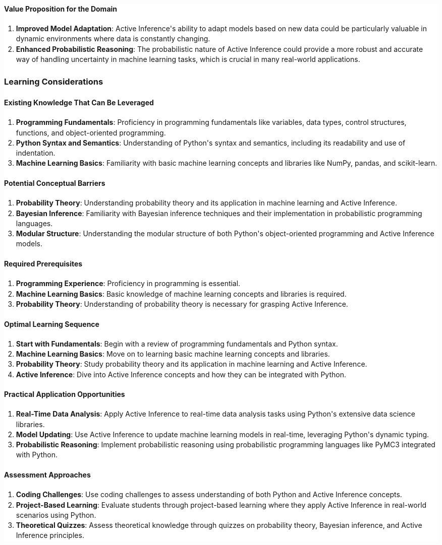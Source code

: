 #### Value Proposition for the Domain
1. **Improved Model Adaptation**: Active Inference's ability to adapt models based on new data could be particularly valuable in dynamic environments where data is constantly changing.
2. **Enhanced Probabilistic Reasoning**: The probabilistic nature of Active Inference could provide a more robust and accurate way of handling uncertainty in machine learning tasks, which is crucial in many real-world applications.

### Learning Considerations

#### Existing Knowledge That Can Be Leveraged
1. **Programming Fundamentals**: Proficiency in programming fundamentals like variables, data types, control structures, functions, and object-oriented programming.
2. **Python Syntax and Semantics**: Understanding of Python's syntax and semantics, including its readability and use of indentation.
3. **Machine Learning Basics**: Familiarity with basic machine learning concepts and libraries like NumPy, pandas, and scikit-learn.

#### Potential Conceptual Barriers
1. **Probability Theory**: Understanding probability theory and its application in machine learning and Active Inference.
2. **Bayesian Inference**: Familiarity with Bayesian inference techniques and their implementation in probabilistic programming languages.
3. **Modular Structure**: Understanding the modular structure of both Python's object-oriented programming and Active Inference models.

#### Required Prerequisites
1. **Programming Experience**: Proficiency in programming is essential.
2. **Machine Learning Basics**: Basic knowledge of machine learning concepts and libraries is required.
3. **Probability Theory**: Understanding of probability theory is necessary for grasping Active Inference.

#### Optimal Learning Sequence
1. **Start with Fundamentals**: Begin with a review of programming fundamentals and Python syntax.
2. **Machine Learning Basics**: Move on to learning basic machine learning concepts and libraries.
3. **Probability Theory**: Study probability theory and its application in machine learning and Active Inference.
4. **Active Inference**: Dive into Active Inference concepts and how they can be integrated with Python.

#### Practical Application Opportunities
1. **Real-Time Data Analysis**: Apply Active Inference to real-time data analysis tasks using Python's extensive data science libraries.
2. **Model Updating**: Use Active Inference to update machine learning models in real-time, leveraging Python's dynamic typing.
3. **Probabilistic Reasoning**: Implement probabilistic reasoning using probabilistic programming languages like PyMC3 integrated with Python.

#### Assessment Approaches
1. **Coding Challenges**: Use coding challenges to assess understanding of both Python and Active Inference concepts.
2. **Project-Based Learning**: Evaluate students through project-based learning where they apply Active Inference in real-world scenarios using Python.
3. **Theoretical Quizzes**: Assess theoretical knowledge through quizzes on probability theory, Bayesian inference, and Active Inference principles.

